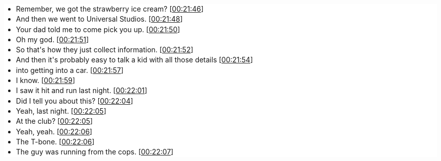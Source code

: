 *  Remember, we got the strawberry ice cream? [[00:21:46](https://www.youtube.com/watch?v=OnWs-_ql-tc&t=1306.4399999999998s)]
*  And then we went to Universal Studios. [[00:21:48](https://www.youtube.com/watch?v=OnWs-_ql-tc&t=1308.36s)]
*  Your dad told me to come pick you up. [[00:21:50](https://www.youtube.com/watch?v=OnWs-_ql-tc&t=1310.08s)]
*  Oh my god. [[00:21:51](https://www.youtube.com/watch?v=OnWs-_ql-tc&t=1311.48s)]
*  So that's how they just collect information. [[00:21:52](https://www.youtube.com/watch?v=OnWs-_ql-tc&t=1312.12s)]
*  And then it's probably easy to talk a kid with all those details [[00:21:54](https://www.youtube.com/watch?v=OnWs-_ql-tc&t=1314.28s)]
*  into getting into a car. [[00:21:57](https://www.youtube.com/watch?v=OnWs-_ql-tc&t=1317.3999999999999s)]
*  I know. [[00:21:59](https://www.youtube.com/watch?v=OnWs-_ql-tc&t=1319.9199999999998s)]
*  I saw it hit and run last night. [[00:22:01](https://www.youtube.com/watch?v=OnWs-_ql-tc&t=1321.52s)]
*  Did I tell you about this? [[00:22:04](https://www.youtube.com/watch?v=OnWs-_ql-tc&t=1324.0800000000002s)]
*  Yeah, last night. [[00:22:05](https://www.youtube.com/watch?v=OnWs-_ql-tc&t=1325.0s)]
*  At the club? [[00:22:05](https://www.youtube.com/watch?v=OnWs-_ql-tc&t=1325.76s)]
*  Yeah, yeah. [[00:22:06](https://www.youtube.com/watch?v=OnWs-_ql-tc&t=1326.24s)]
*  The T-bone. [[00:22:06](https://www.youtube.com/watch?v=OnWs-_ql-tc&t=1326.76s)]
*  The guy was running from the cops. [[00:22:07](https://www.youtube.com/watch?v=OnWs-_ql-tc&t=1327.24s)]
